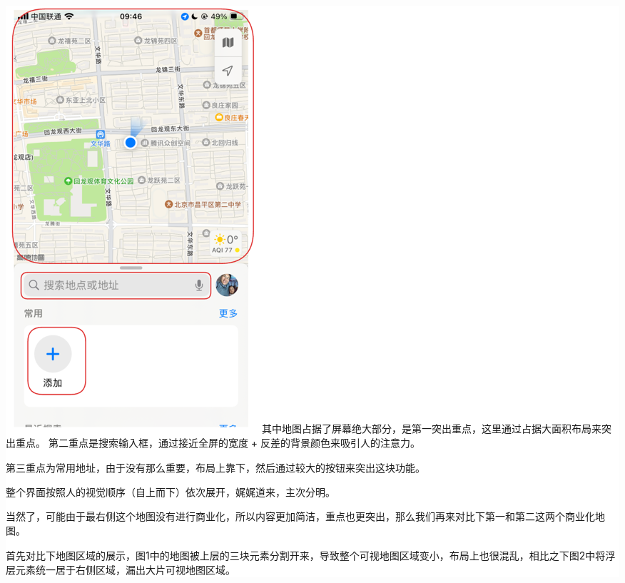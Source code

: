 ![map-apple](images/UIUE/map-apple.png)
其中地图占据了屏幕绝大部分，是第一突出重点，这里通过占据大面积布局来突出重点。
第二重点是搜索输入框，通过接近全屏的宽度 + 反差的背景颜色来吸引人的注意力。

第三重点为常用地址，由于没有那么重要，布局上靠下，然后通过较大的按钮来突出这块功能。

整个界面按照人的视觉顺序（自上而下）依次展开，娓娓道来，主次分明。

当然了，可能由于最右侧这个地图没有进行商业化，所以内容更加简洁，重点也更突出，那么我们再来对比下第一和第二这两个商业化地图。

首先对比下地图区域的展示，图1中的地图被上层的三块元素分割开来，导致整个可视地图区域变小，布局上也很混乱，相比之下图2中将浮层元素统一居于右侧区域，漏出大片可视地图区域。
